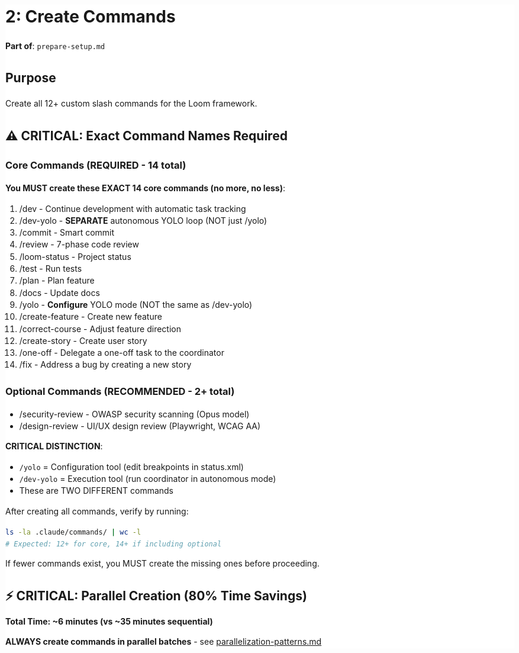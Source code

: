 # 2: Create Commands

**Part of**: `prepare-setup.md`

## Purpose

Create all 12+ custom slash commands for the Loom framework.

## ⚠️ CRITICAL: Exact Command Names Required

### Core Commands (REQUIRED - 14 total)

**You MUST create these EXACT 14 core commands (no more, no less)**:

1. /dev - Continue development with automatic task tracking
2. /dev-yolo - **SEPARATE** autonomous YOLO loop (NOT just /yolo)
3. /commit - Smart commit
4. /review - 7-phase code review
5. /loom-status - Project status
6. /test - Run tests
7. /plan - Plan feature
8. /docs - Update docs
9. /yolo - **Configure** YOLO mode (NOT the same as /dev-yolo)
10. /create-feature - Create new feature
11. /correct-course - Adjust feature direction
12. /create-story - Create user story
13. /one-off - Delegate a one-off task to the coordinator
14. /fix - Address a bug by creating a new story

### Optional Commands (RECOMMENDED - 2+ total)

- /security-review - OWASP security scanning (Opus model)
- /design-review - UI/UX design review (Playwright, WCAG AA)

**CRITICAL DISTINCTION**:
- `/yolo` = Configuration tool (edit breakpoints in status.xml)
- `/dev-yolo` = Execution tool (run coordinator in autonomous mode)
- These are TWO DIFFERENT commands

After creating all commands, verify by running:
```bash
ls -la .claude/commands/ | wc -l
# Expected: 12+ for core, 14+ if including optional
```

If fewer commands exist, you MUST create the missing ones before proceeding.

## ⚡ CRITICAL: Parallel Creation (80% Time Savings)

**Total Time: ~6 minutes (vs ~35 minutes sequential)**

**ALWAYS create commands in parallel batches** - see [parallelization-patterns.md](../reference/parallelization-patterns.md)

